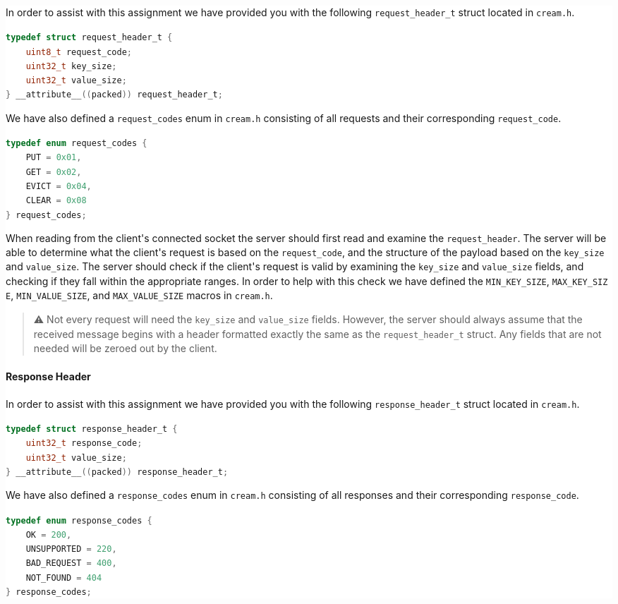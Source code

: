 In order to assist with this assignment we have provided you with the following `request_header_t` struct located in `cream.h`.

```C
typedef struct request_header_t {
    uint8_t request_code;
    uint32_t key_size;
    uint32_t value_size;
} __attribute__((packed)) request_header_t;
```
We have also defined a `request_codes` enum in `cream.h` consisting of all requests and their corresponding `request_code`.

```C
typedef enum request_codes {
    PUT = 0x01,
    GET = 0x02,
    EVICT = 0x04,
    CLEAR = 0x08
} request_codes;
```

When reading from the client's connected socket the server should first read and examine the `request_header`.
The server will be able to determine what the client's request is based on the `request_code`, and the structure of the payload based on the `key_size` and `value_size`.
The server should check if the client's request is valid by examining the `key_size` and `value_size` fields, and checking if they fall within the appropriate ranges.
In order to help with this check we have defined the `MIN_KEY_SIZE`, `MAX_KEY_SIZE`, `MIN_VALUE_SIZE`, and `MAX_VALUE_SIZE` macros in `cream.h`.

> :warning: Not every request will need the `key_size` and `value_size` fields.
> However, the server should always assume that the received message begins with a header formatted exactly the same as the `request_header_t` struct.
> Any fields that are not needed will be zeroed out by the client.

#### Response Header

In order to assist with this assignment we have provided you with the following `response_header_t` struct located in `cream.h`.

```C
typedef struct response_header_t {
    uint32_t response_code;
    uint32_t value_size;
} __attribute__((packed)) response_header_t;
```
We have also defined a `response_codes` enum in `cream.h` consisting of all responses and their corresponding `response_code`.

```C
typedef enum response_codes {
    OK = 200,
    UNSUPPORTED = 220,
    BAD_REQUEST = 400,
    NOT_FOUND = 404
} response_codes;
```
